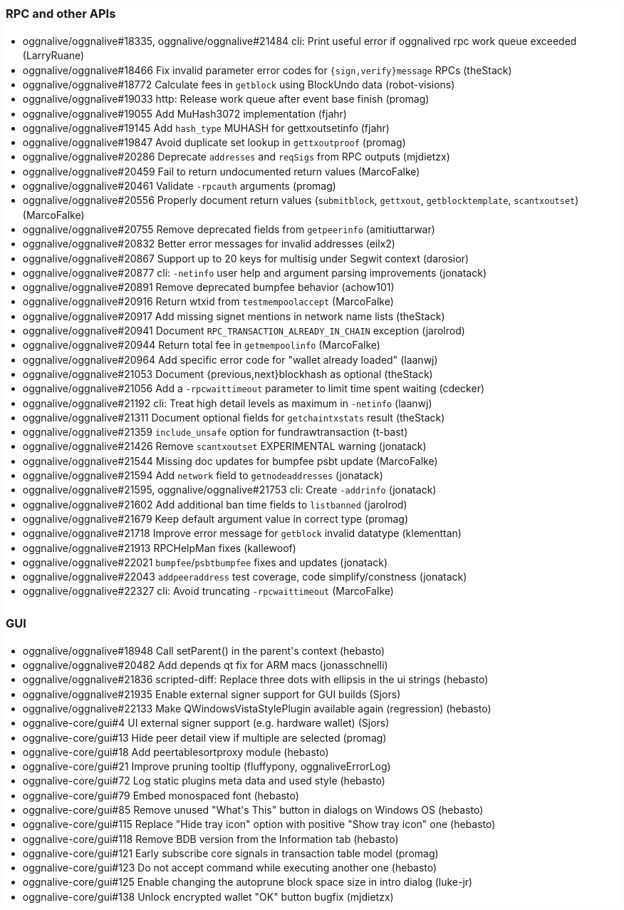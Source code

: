 ### RPC and other APIs
- oggnalive/oggnalive#18335, oggnalive/oggnalive#21484 cli: Print useful error if oggnalived rpc work queue exceeded (LarryRuane)
- oggnalive/oggnalive#18466 Fix invalid parameter error codes for `{sign,verify}message` RPCs (theStack)
- oggnalive/oggnalive#18772 Calculate fees in `getblock` using BlockUndo data (robot-visions)
- oggnalive/oggnalive#19033 http: Release work queue after event base finish (promag)
- oggnalive/oggnalive#19055 Add MuHash3072 implementation (fjahr)
- oggnalive/oggnalive#19145 Add `hash_type` MUHASH for gettxoutsetinfo (fjahr)
- oggnalive/oggnalive#19847 Avoid duplicate set lookup in `gettxoutproof` (promag)
- oggnalive/oggnalive#20286 Deprecate `addresses` and `reqSigs` from RPC outputs (mjdietzx)
- oggnalive/oggnalive#20459 Fail to return undocumented return values (MarcoFalke)
- oggnalive/oggnalive#20461 Validate `-rpcauth` arguments (promag)
- oggnalive/oggnalive#20556 Properly document return values (`submitblock`, `gettxout`, `getblocktemplate`, `scantxoutset`) (MarcoFalke)
- oggnalive/oggnalive#20755 Remove deprecated fields from `getpeerinfo` (amitiuttarwar)
- oggnalive/oggnalive#20832 Better error messages for invalid addresses (eilx2)
- oggnalive/oggnalive#20867 Support up to 20 keys for multisig under Segwit context (darosior)
- oggnalive/oggnalive#20877 cli: `-netinfo` user help and argument parsing improvements (jonatack)
- oggnalive/oggnalive#20891 Remove deprecated bumpfee behavior (achow101)
- oggnalive/oggnalive#20916 Return wtxid from `testmempoolaccept` (MarcoFalke)
- oggnalive/oggnalive#20917 Add missing signet mentions in network name lists (theStack)
- oggnalive/oggnalive#20941 Document `RPC_TRANSACTION_ALREADY_IN_CHAIN` exception (jarolrod)
- oggnalive/oggnalive#20944 Return total fee in `getmempoolinfo` (MarcoFalke)
- oggnalive/oggnalive#20964 Add specific error code for "wallet already loaded" (laanwj)
- oggnalive/oggnalive#21053 Document {previous,next}blockhash as optional (theStack)
- oggnalive/oggnalive#21056 Add a `-rpcwaittimeout` parameter to limit time spent waiting (cdecker)
- oggnalive/oggnalive#21192 cli: Treat high detail levels as maximum in `-netinfo` (laanwj)
- oggnalive/oggnalive#21311 Document optional fields for `getchaintxstats` result (theStack)
- oggnalive/oggnalive#21359 `include_unsafe` option for fundrawtransaction (t-bast)
- oggnalive/oggnalive#21426 Remove `scantxoutset` EXPERIMENTAL warning (jonatack)
- oggnalive/oggnalive#21544 Missing doc updates for bumpfee psbt update (MarcoFalke)
- oggnalive/oggnalive#21594 Add `network` field to `getnodeaddresses` (jonatack)
- oggnalive/oggnalive#21595, oggnalive/oggnalive#21753 cli: Create `-addrinfo` (jonatack)
- oggnalive/oggnalive#21602 Add additional ban time fields to `listbanned` (jarolrod)
- oggnalive/oggnalive#21679 Keep default argument value in correct type (promag)
- oggnalive/oggnalive#21718 Improve error message for `getblock` invalid datatype (klementtan)
- oggnalive/oggnalive#21913 RPCHelpMan fixes (kallewoof)
- oggnalive/oggnalive#22021 `bumpfee`/`psbtbumpfee` fixes and updates (jonatack)
- oggnalive/oggnalive#22043 `addpeeraddress` test coverage, code simplify/constness (jonatack)
- oggnalive/oggnalive#22327 cli: Avoid truncating `-rpcwaittimeout` (MarcoFalke)

### GUI
- oggnalive/oggnalive#18948 Call setParent() in the parent's context (hebasto)
- oggnalive/oggnalive#20482 Add depends qt fix for ARM macs (jonasschnelli)
- oggnalive/oggnalive#21836 scripted-diff: Replace three dots with ellipsis in the ui strings (hebasto)
- oggnalive/oggnalive#21935 Enable external signer support for GUI builds (Sjors)
- oggnalive/oggnalive#22133 Make QWindowsVistaStylePlugin available again (regression) (hebasto)
- oggnalive-core/gui#4 UI external signer support (e.g. hardware wallet) (Sjors)
- oggnalive-core/gui#13 Hide peer detail view if multiple are selected (promag)
- oggnalive-core/gui#18 Add peertablesortproxy module (hebasto)
- oggnalive-core/gui#21 Improve pruning tooltip (fluffypony, oggnaliveErrorLog)
- oggnalive-core/gui#72 Log static plugins meta data and used style (hebasto)
- oggnalive-core/gui#79 Embed monospaced font (hebasto)
- oggnalive-core/gui#85 Remove unused "What's This" button in dialogs on Windows OS (hebasto)
- oggnalive-core/gui#115 Replace "Hide tray icon" option with positive "Show tray icon" one (hebasto)
- oggnalive-core/gui#118 Remove BDB version from the Information tab (hebasto)
- oggnalive-core/gui#121 Early subscribe core signals in transaction table model (promag)
- oggnalive-core/gui#123 Do not accept command while executing another one (hebasto)
- oggnalive-core/gui#125 Enable changing the autoprune block space size in intro dialog (luke-jr)
- oggnalive-core/gui#138 Unlock encrypted wallet "OK" button bugfix (mjdietzx)